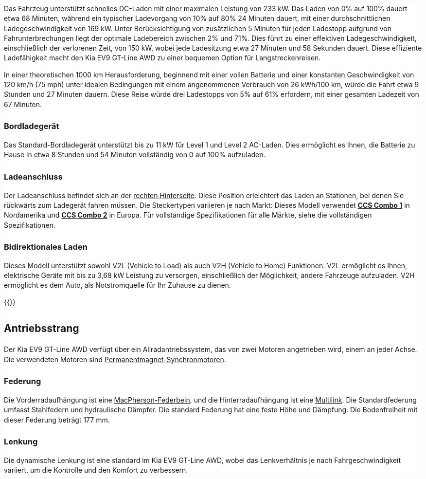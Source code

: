 Das Fahrzeug unterstützt schnelles DC-Laden mit einer maximalen Leistung von 233 kW. Das Laden von 0% auf 100% dauert etwa 68 Minuten, während ein typischer Ladevorgang von 10% auf 80% 24 Minuten dauert, mit einer durchschnittlichen Ladegeschwindigkeit von 169 kW. Unter Berücksichtigung von zusätzlichen 5 Minuten für jeden Ladestopp aufgrund von Fahrunterbrechungen liegt der optimale Ladebereich zwischen 2% und 71%. Dies führt zu einer effektiven Ladegeschwindigkeit, einschließlich der verlorenen Zeit, von 150 kW, wobei jede Ladesitzung etwa 27 Minuten und 58 Sekunden dauert. Diese effiziente Ladefähigkeit macht den Kia EV9 GT-Line AWD zu einer bequemen Option für Langstreckenreisen.

In einer theoretischen 1000 km Herausforderung, beginnend mit einer vollen Batterie und einer konstanten Geschwindigkeit von 120 km/h (75 mph) unter idealen Bedingungen mit einem angenommenen Verbrauch von 26 kWh/100 km, würde die Fahrt etwa 9 Stunden und 27 Minuten dauern. Diese Reise würde drei Ladestopps von 5% auf 61% erfordern, mit einer gesamten Ladezeit von 67 Minuten.

### Bordladegerät

Das Standard-Bordladegerät unterstützt bis zu 11 kW für Level 1 und Level 2 AC-Laden. Dies ermöglicht es Ihnen, die Batterie zu Hause in etwa 8 Stunden und 54 Minuten vollständig von 0 auf 100% aufzuladen.

### Ladeanschluss

Der Ladeanschluss befindet sich an der [rechten Hinterseite](../../../../technology/charging/connectors/#rear-side). Diese Position erleichtert das Laden an Stationen, bei denen Sie rückwärts zum Ladegerät fahren müssen. Die Steckertypen variieren je nach Markt: Dieses Modell verwendet [**CCS Combo 1**](../../../../technology/charging/connectors/#ccs) in Nordamerika und [**CCS Combo 2**](../../../../technology/charging/connectors/#ccs) in Europa. Für vollständige Spezifikationen für alle Märkte, siehe die vollständigen Spezifikationen.

### Bidirektionales Laden

Dieses Modell unterstützt sowohl V2L (Vehicle to Load) als auch V2H (Vehicle to Home) Funktionen. V2L ermöglicht es Ihnen, elektrische Geräte mit bis zu 3,68 kW Leistung zu versorgen, einschließlich der Möglichkeit, andere Fahrzeuge aufzuladen. V2H ermöglicht es dem Auto, als Notstromquelle für Ihr Zuhause zu dienen.

{{<evkxdisplayaddarticle />}}

## Antriebsstrang

Der Kia EV9 GT-Line AWD verfügt über ein Allradantriebssystem, das von zwei Motoren angetrieben wird, einem an jeder Achse. Die verwendeten Motoren sind [Permanentmagnet-Synchronmotoren](../../../../technology/motors/pmsm/).

### Federung

Die Vorderradaufhängung ist eine [MacPherson-Federbein](../../../../technology/suspension/#macpherson-strut), und die Hinterradaufhängung ist eine [Multilink](../../../../technology/suspension/#multilink). Die Standardfederung umfasst Stahlfedern und hydraulische Dämpfer. Die standard Federung hat eine feste Höhe und Dämpfung. Die Bodenfreiheit mit dieser Federung beträgt 177 mm.

### Lenkung

Die dynamische Lenkung ist eine standard im Kia EV9 GT-Line AWD, wobei das Lenkverhältnis je nach Fahrgeschwindigkeit variiert, um die Kontrolle und den Komfort zu verbessern.
